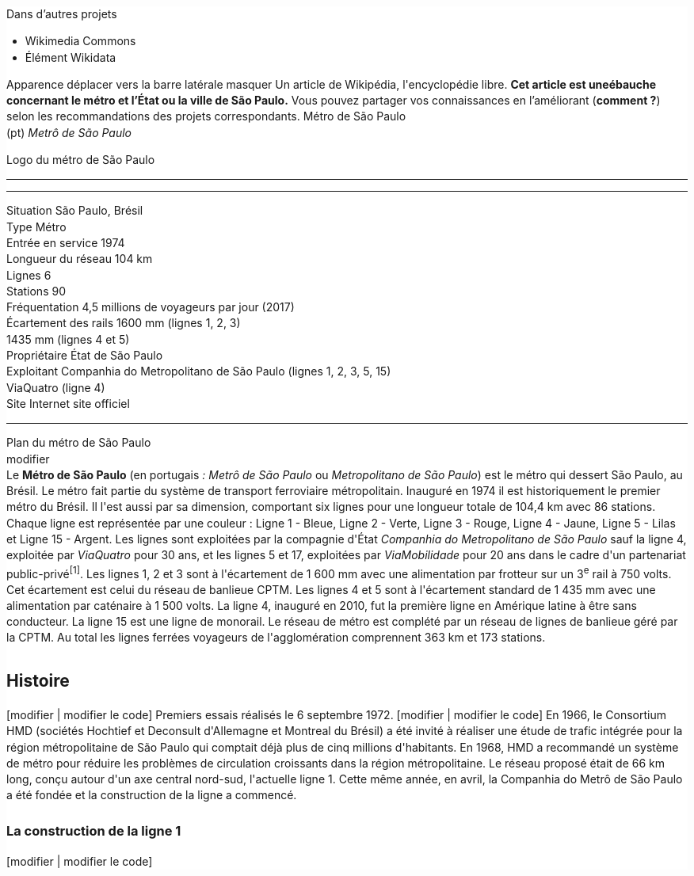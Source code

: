 
Dans d’autres projets 
  * Wikimedia Commons
  * Élément Wikidata


Apparence
déplacer vers la barre latérale masquer
Un article de Wikipédia, l'encyclopédie libre.
**Cet article est uneébauche concernant le métro et l’État ou la ville de São Paulo.**
Vous pouvez partager vos connaissances en l’améliorant (**comment ?**) selon les recommandations des projets correspondants.
Métro de São Paulo  
(pt) _Metrô de São Paulo_  
  
Logo du métro de São Paulo  
* * *  
* * *  
Situation  São Paulo, Brésil  
Type Métro  
Entrée en service  1974   
Longueur du réseau  104 km  
Lignes  6   
Stations  90   
Fréquentation  4,5 millions de voyageurs par jour (2017)   
Écartement des rails 1600 mm (lignes 1, 2, 3)  
1435 mm (lignes 4 et 5)   
Propriétaire  État de São Paulo  
Exploitant  Companhia do Metropolitano de São Paulo (lignes 1, 2, 3, 5, 15)  
ViaQuatro (ligne 4)   
Site Internet  site officiel  
* * *  
  
Plan du métro de São Paulo  
modifier  
Le **Métro de São Paulo** (en portugais _: Metrô de São Paulo_ ou _Metropolitano de São Paulo_) est le métro qui dessert São Paulo, au Brésil. Le métro fait partie du système de transport ferroviaire métropolitain. Inauguré en 1974 il est historiquement le premier métro du Brésil. Il l'est aussi par sa dimension, comportant six lignes pour une longueur totale de 104,4 km avec 86 stations. Chaque ligne est représentée par une couleur : Ligne 1 - Bleue, Ligne 2 - Verte, Ligne 3 - Rouge, Ligne 4 - Jaune, Ligne 5 - Lilas et Ligne 15 - Argent. 
Les lignes sont exploitées par la compagnie d'État _Companhia do Metropolitano de São Paulo_ sauf la ligne 4, exploitée par _ViaQuatro_ pour 30 ans, et les lignes 5 et 17, exploitées par _ViaMobilidade_ pour 20 ans dans le cadre d'un partenariat public-privé<sup>[1]</sup>. 
Les lignes 1, 2 et 3 sont à l'écartement de 1 600 mm avec une alimentation par frotteur sur un 3<sup>e</sup> rail à 750 volts. Cet écartement est celui du réseau de banlieue CPTM. Les lignes 4 et 5 sont à l'écartement standard de 1 435 mm avec une alimentation par caténaire à 1 500 volts. La ligne 4, inauguré en 2010, fut la première ligne en Amérique latine à être sans conducteur. La ligne 15 est une ligne de monorail. 
Le réseau de métro est complété par un réseau de lignes de banlieue géré par la CPTM. Au total les lignes ferrées voyageurs de l'agglomération comprennent 363 km et 173 stations. 
## Histoire
[modifier | modifier le code]
Premiers essais réalisés le 6 septembre 1972.
[modifier | modifier le code]
En 1966, le Consortium HMD (sociétés Hochtief et Deconsult d'Allemagne et Montreal du Brésil) a été invité à réaliser une étude de trafic intégrée pour la région métropolitaine de São Paulo qui comptait déjà plus de cinq millions d'habitants. En 1968, HMD a recommandé un système de métro pour réduire les problèmes de circulation croissants dans la région métropolitaine. Le réseau proposé était de 66 km long, conçu autour d'un axe central nord-sud, l'actuelle ligne 1. Cette même année, en avril, la Companhia do Metrô de São Paulo a été fondée et la construction de la ligne a commencé. 
### La construction de la ligne 1
[modifier | modifier le code]